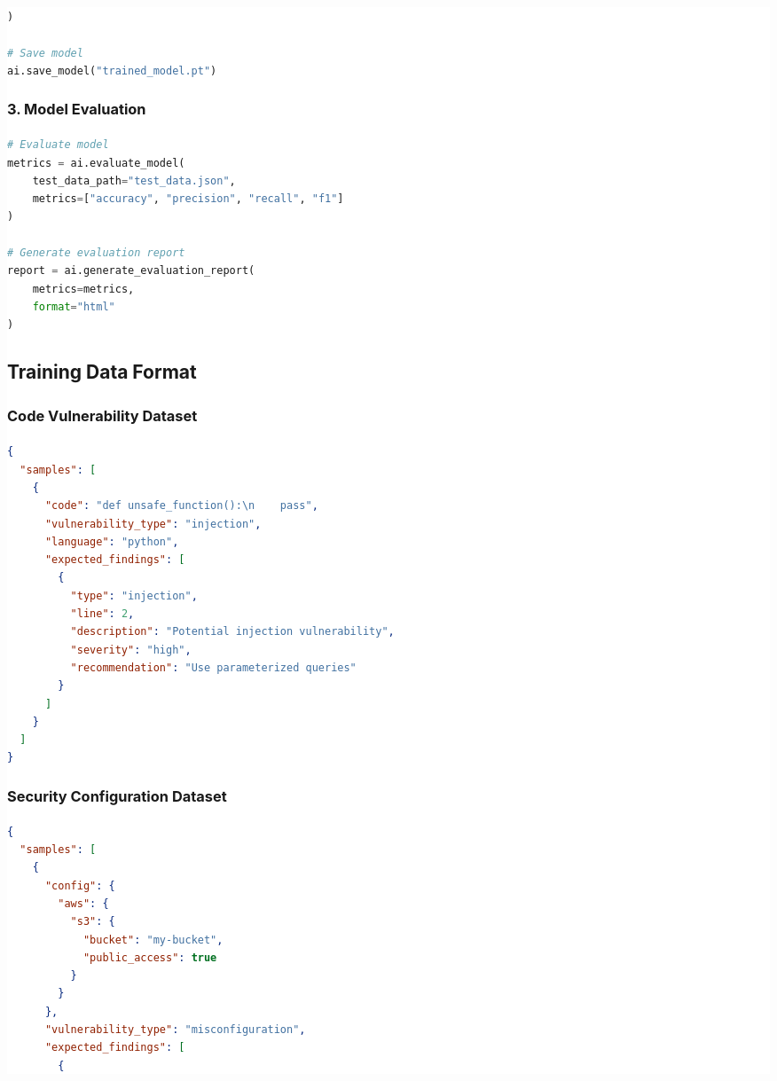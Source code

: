 ```python
)

# Save model
ai.save_model("trained_model.pt")
```

### 3. Model Evaluation

```python
# Evaluate model
metrics = ai.evaluate_model(
    test_data_path="test_data.json",
    metrics=["accuracy", "precision", "recall", "f1"]
)

# Generate evaluation report
report = ai.generate_evaluation_report(
    metrics=metrics,
    format="html"
)
```

## Training Data Format

### Code Vulnerability Dataset

```json
{
  "samples": [
    {
      "code": "def unsafe_function():\n    pass",
      "vulnerability_type": "injection",
      "language": "python",
      "expected_findings": [
        {
          "type": "injection",
          "line": 2,
          "description": "Potential injection vulnerability",
          "severity": "high",
          "recommendation": "Use parameterized queries"
        }
      ]
    }
  ]
}
```

### Security Configuration Dataset

```json
{
  "samples": [
    {
      "config": {
        "aws": {
          "s3": {
            "bucket": "my-bucket",
            "public_access": true
          }
        }
      },
      "vulnerability_type": "misconfiguration",
      "expected_findings": [
        {
```
